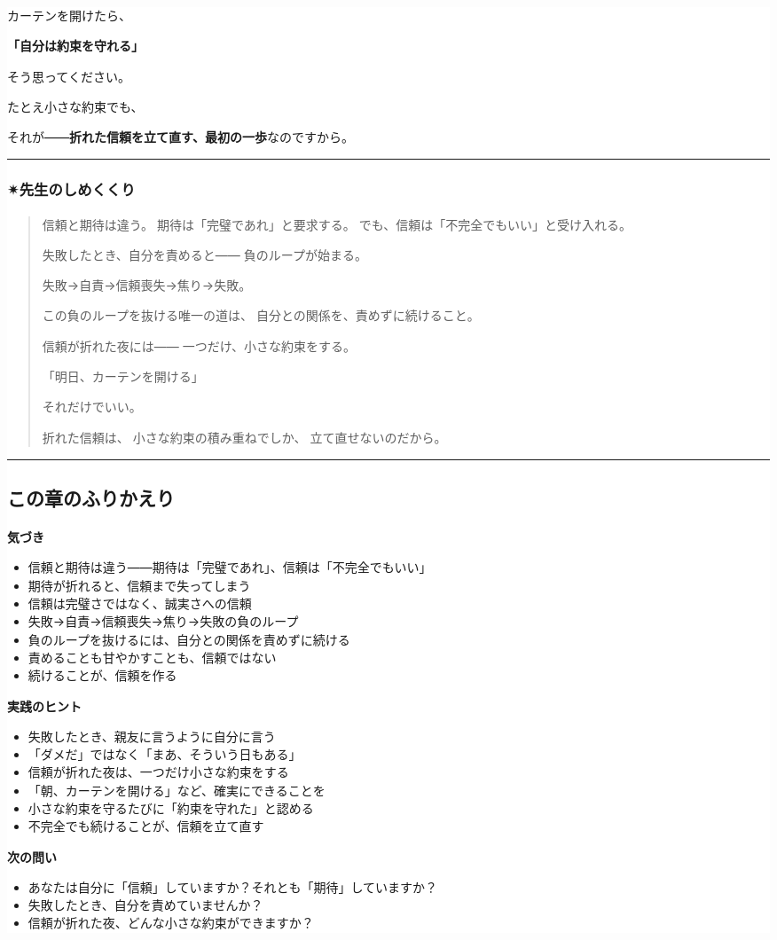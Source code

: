 カーテンを開けたら、

**「自分は約束を守れる」**

そう思ってください。

たとえ小さな約束でも、

それが——**折れた信頼を立て直す、最初の一歩**なのですから。

---

### ✴︎先生のしめくくり

> 信頼と期待は違う。
> 期待は「完璧であれ」と要求する。
> でも、信頼は「不完全でもいい」と受け入れる。
>
> 失敗したとき、自分を責めると——
> 負のループが始まる。
>
> 失敗→自責→信頼喪失→焦り→失敗。
>
> この負のループを抜ける唯一の道は、
> 自分との関係を、責めずに続けること。
>
> 信頼が折れた夜には——
> 一つだけ、小さな約束をする。
>
> 「明日、カーテンを開ける」
>
> それだけでいい。
>
> 折れた信頼は、
> 小さな約束の積み重ねでしか、
> 立て直せないのだから。

---

## この章のふりかえり

**気づき**
* 信頼と期待は違う——期待は「完璧であれ」、信頼は「不完全でもいい」
* 期待が折れると、信頼まで失ってしまう
* 信頼は完璧さではなく、誠実さへの信頼
* 失敗→自責→信頼喪失→焦り→失敗の負のループ
* 負のループを抜けるには、自分との関係を責めずに続ける
* 責めることも甘やかすことも、信頼ではない
* 続けることが、信頼を作る

**実践のヒント**
* 失敗したとき、親友に言うように自分に言う
* 「ダメだ」ではなく「まあ、そういう日もある」
* 信頼が折れた夜は、一つだけ小さな約束をする
* 「朝、カーテンを開ける」など、確実にできることを
* 小さな約束を守るたびに「約束を守れた」と認める
* 不完全でも続けることが、信頼を立て直す

**次の問い**
* あなたは自分に「信頼」していますか？それとも「期待」していますか？
* 失敗したとき、自分を責めていませんか？
* 信頼が折れた夜、どんな小さな約束ができますか？

